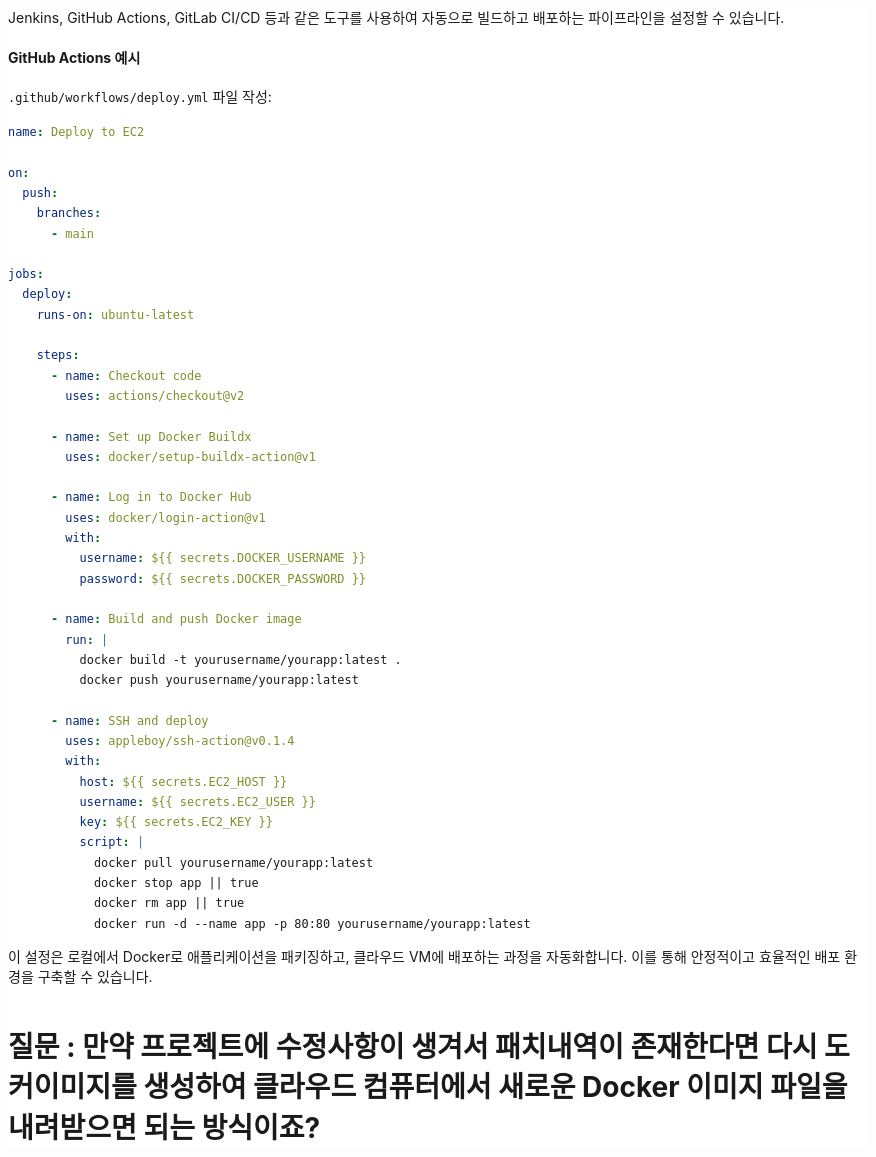 Jenkins, GitHub Actions, GitLab CI/CD 등과 같은 도구를 사용하여 자동으로 빌드하고 배포하는 파이프라인을 설정할 수 있습니다.

#### GitHub Actions 예시

`.github/workflows/deploy.yml` 파일 작성:

```yaml
name: Deploy to EC2

on:
  push:
    branches:
      - main

jobs:
  deploy:
    runs-on: ubuntu-latest

    steps:
      - name: Checkout code
        uses: actions/checkout@v2

      - name: Set up Docker Buildx
        uses: docker/setup-buildx-action@v1

      - name: Log in to Docker Hub
        uses: docker/login-action@v1
        with:
          username: ${{ secrets.DOCKER_USERNAME }}
          password: ${{ secrets.DOCKER_PASSWORD }}

      - name: Build and push Docker image
        run: |
          docker build -t yourusername/yourapp:latest .
          docker push yourusername/yourapp:latest

      - name: SSH and deploy
        uses: appleboy/ssh-action@v0.1.4
        with:
          host: ${{ secrets.EC2_HOST }}
          username: ${{ secrets.EC2_USER }}
          key: ${{ secrets.EC2_KEY }}
          script: |
            docker pull yourusername/yourapp:latest
            docker stop app || true
            docker rm app || true
            docker run -d --name app -p 80:80 yourusername/yourapp:latest
```

이 설정은 로컬에서 Docker로 애플리케이션을 패키징하고, 클라우드 VM에 배포하는 과정을 자동화합니다. 이를 통해 안정적이고 효율적인 배포 환경을 구축할 수 있습니다.


# 질문 : 만약 프로젝트에 수정사항이 생겨서 패치내역이 존재한다면 다시 도커이미지를 생성하여 클라우드 컴퓨터에서 새로운 Docker 이미지 파일을 내려받으면 되는 방식이죠?
